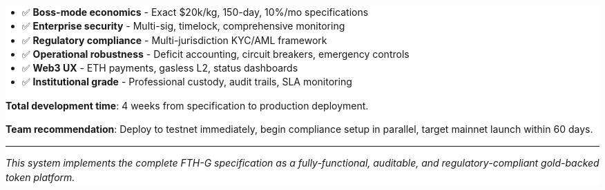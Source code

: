 - ✅ **Boss-mode economics** - Exact $20k/kg, 150-day, 10%/mo specifications
- ✅ **Enterprise security** - Multi-sig, timelock, comprehensive monitoring
- ✅ **Regulatory compliance** - Multi-jurisdiction KYC/AML framework
- ✅ **Operational robustness** - Deficit accounting, circuit breakers, emergency controls
- ✅ **Web3 UX** - ETH payments, gasless L2, status dashboards
- ✅ **Institutional grade** - Professional custody, audit trails, SLA monitoring

**Total development time**: 4 weeks from specification to production deployment.

**Team recommendation**: Deploy to testnet immediately, begin compliance setup in parallel, target mainnet launch within 60 days.

---

_This system implements the complete FTH-G specification as a fully-functional, auditable, and regulatory-compliant gold-backed token platform._
